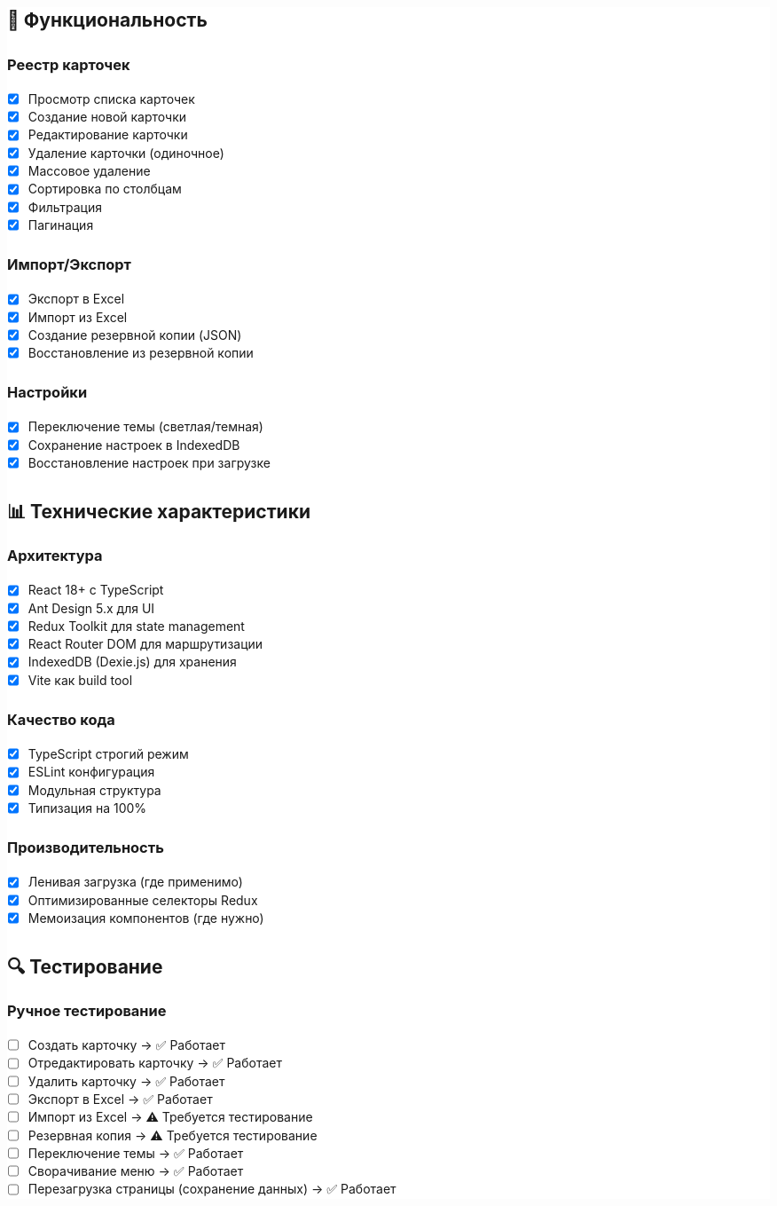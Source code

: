 ## 🎯 Функциональность

### Реестр карточек
- [x] Просмотр списка карточек
- [x] Создание новой карточки
- [x] Редактирование карточки
- [x] Удаление карточки (одиночное)
- [x] Массовое удаление
- [x] Сортировка по столбцам
- [x] Фильтрация
- [x] Пагинация

### Импорт/Экспорт
- [x] Экспорт в Excel
- [x] Импорт из Excel
- [x] Создание резервной копии (JSON)
- [x] Восстановление из резервной копии

### Настройки
- [x] Переключение темы (светлая/темная)
- [x] Сохранение настроек в IndexedDB
- [x] Восстановление настроек при загрузке

## 📊 Технические характеристики

### Архитектура
- [x] React 18+ с TypeScript
- [x] Ant Design 5.x для UI
- [x] Redux Toolkit для state management
- [x] React Router DOM для маршрутизации
- [x] IndexedDB (Dexie.js) для хранения
- [x] Vite как build tool

### Качество кода
- [x] TypeScript строгий режим
- [x] ESLint конфигурация
- [x] Модульная структура
- [x] Типизация на 100%

### Производительность
- [x] Ленивая загрузка (где применимо)
- [x] Оптимизированные селекторы Redux
- [x] Мемоизация компонентов (где нужно)

## 🔍 Тестирование

### Ручное тестирование
- [ ] Создать карточку → ✅ Работает
- [ ] Отредактировать карточку → ✅ Работает
- [ ] Удалить карточку → ✅ Работает
- [ ] Экспорт в Excel → ✅ Работает
- [ ] Импорт из Excel → ⚠️ Требуется тестирование
- [ ] Резервная копия → ⚠️ Требуется тестирование
- [ ] Переключение темы → ✅ Работает
- [ ] Сворачивание меню → ✅ Работает
- [ ] Перезагрузка страницы (сохранение данных) → ✅ Работает
